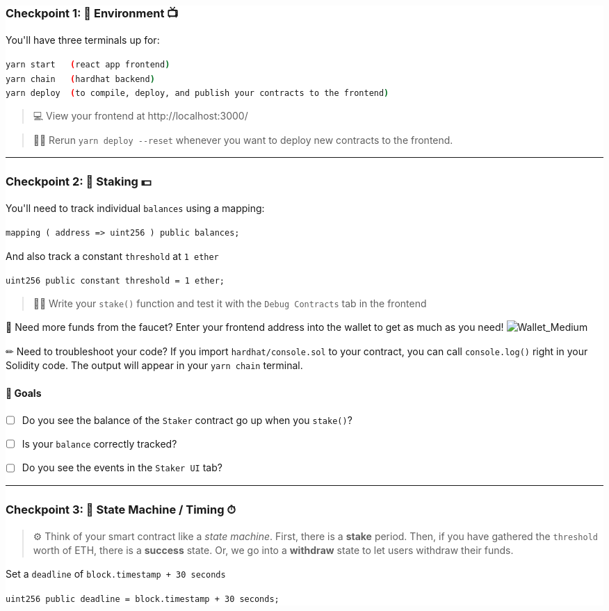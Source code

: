 ### Checkpoint 1: 🔭 Environment 📺

You'll have three terminals up for:

```bash
yarn start   (react app frontend)
yarn chain   (hardhat backend)
yarn deploy  (to compile, deploy, and publish your contracts to the frontend)
```

> 💻 View your frontend at http://localhost:3000/

> 👩‍💻 Rerun `yarn deploy --reset` whenever you want to deploy new contracts to the frontend.

---

### Checkpoint 2: 🥩 Staking 💵

You'll need to track individual `balances` using a mapping:
```solidity
mapping ( address => uint256 ) public balances;
```

And also track a constant `threshold` at ```1 ether```
```solidity
uint256 public constant threshold = 1 ether;
```

> 👩‍💻 Write your `stake()` function and test it with the `Debug Contracts` tab in the frontend

💸 Need more funds from the faucet?  Enter your frontend address into the wallet to get as much as you need!
![Wallet_Medium](https://user-images.githubusercontent.com/12072395/159990402-d5535875-f1eb-4c75-86a7-6fbd5e6cbe5f.png)

✏ Need to troubleshoot your code?  If you import `hardhat/console.sol` to your contract, you can call `console.log()` right in your Solidity code.  The output will appear in your `yarn chain` terminal.

#### 🥅 Goals

- [ ] Do you see the balance of the `Staker` contract go up when you `stake()`?
- [ ] Is your `balance` correctly tracked?
- [ ] Do you see the events in the `Staker UI` tab?


---

### Checkpoint 3: 🔬 State Machine / Timing ⏱

> ⚙️  Think of your smart contract like a *state machine*. First, there is a **stake** period. Then, if you have gathered the `threshold` worth of ETH, there is a **success** state. Or, we go into a **withdraw** state to let users withdraw their funds.

Set a `deadline` of ```block.timestamp + 30 seconds```
```solidity
uint256 public deadline = block.timestamp + 30 seconds;
```
